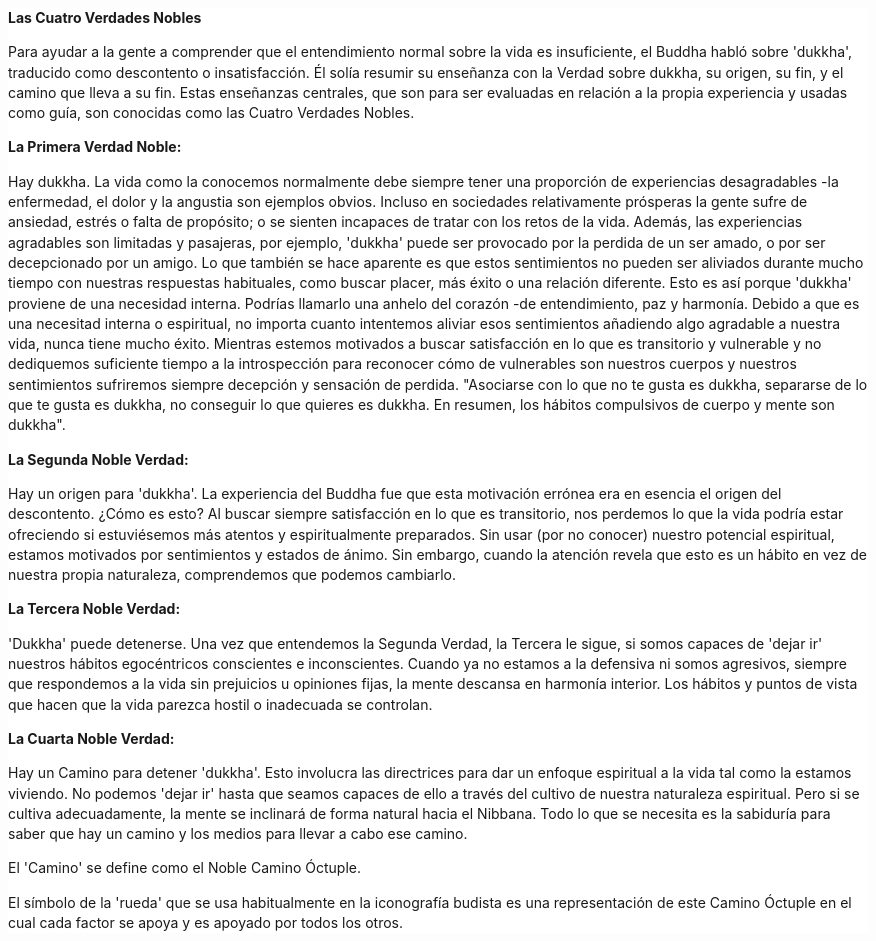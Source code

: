 **Las Cuatro Verdades Nobles**

Para ayudar a la gente a comprender que el entendimiento normal sobre la vida es insuficiente, el Buddha habló sobre 'dukkha', traducido como descontento o insatisfacción. Él solía resumir su enseñanza con la Verdad sobre dukkha, su origen, su fin, y el camino que lleva a su fin. Estas enseñanzas centrales, que son para ser evaluadas en relación a la propia experiencia y usadas como guía, son conocidas como las Cuatro Verdades Nobles.

**La Primera Verdad Noble:**

Hay dukkha. La vida como la conocemos normalmente debe siempre tener una proporción de experiencias desagradables -la enfermedad, el dolor y la angustia son ejemplos obvios. Incluso en sociedades relativamente prósperas la gente sufre de ansiedad, estrés o falta de propósito; o se sienten incapaces de tratar con los retos de la vida. Además, las experiencias agradables son limitadas y pasajeras, por ejemplo, 'dukkha' puede ser provocado por la perdida de un ser amado, o por ser decepcionado por un amigo. Lo que también se hace aparente es que estos sentimientos no pueden ser aliviados durante mucho tiempo con nuestras respuestas habituales, como buscar placer, más éxito o una relación diferente. Esto es así porque 'dukkha' proviene de una necesidad interna. Podrías llamarlo una anhelo del corazón -de entendimiento, paz y harmonía. Debido a que es una necesitad interna o espiritual, no importa cuanto intentemos aliviar esos sentimientos añadiendo algo agradable a nuestra vida, nunca tiene mucho éxito. Mientras estemos motivados a buscar satisfacción en lo que es transitorio y vulnerable y no dediquemos suficiente tiempo a la introspección para reconocer cómo de vulnerables son nuestros cuerpos y nuestros sentimientos sufriremos siempre decepción y sensación de perdida. "Asociarse con lo que no te gusta es dukkha, separarse de lo que te gusta es dukkha, no conseguir lo que quieres es dukkha. En resumen, los hábitos compulsivos de cuerpo y mente son dukkha".

**La Segunda Noble Verdad:**

Hay un origen para 'dukkha'. La experiencia del Buddha fue que esta motivación errónea era en esencia el origen del descontento. ¿Cómo es esto? Al buscar siempre satisfacción en lo que es transitorio, nos perdemos lo que la vida podría estar ofreciendo si estuviésemos más atentos y espiritualmente preparados. Sin usar (por no conocer) nuestro potencial espiritual, estamos motivados por sentimientos y estados de ánimo. Sin embargo, cuando la atención revela que esto es un hábito en vez de nuestra propia naturaleza, comprendemos que podemos cambiarlo.

**La Tercera Noble Verdad:**

'Dukkha' puede detenerse. Una vez que entendemos la Segunda Verdad, la Tercera le sigue, si somos capaces de 'dejar ir' nuestros hábitos egocéntricos conscientes e inconscientes. Cuando ya no estamos a la defensiva ni somos agresivos, siempre que respondemos a la vida sin prejuicios u opiniones fijas, la mente descansa en harmonía interior. Los hábitos y puntos de vista que hacen que la vida parezca hostil o inadecuada se controlan.

**La Cuarta Noble Verdad:**

Hay un Camino para detener 'dukkha'. Esto involucra las directrices para dar un enfoque espiritual a la vida tal como la estamos viviendo. No podemos 'dejar ir' hasta que seamos capaces de ello a través del cultivo de nuestra naturaleza espiritual. Pero si se cultiva adecuadamente, la mente se inclinará de forma natural hacia el Nibbana. Todo lo que se necesita es la sabiduría para saber que hay un camino y los medios para llevar a cabo ese camino.

El 'Camino' se define como el Noble Camino Óctuple.

El símbolo de la 'rueda' que se usa habitualmente en la iconografía budista es una representación de este Camino Óctuple en el cual cada factor se apoya y es apoyado por todos los otros.
